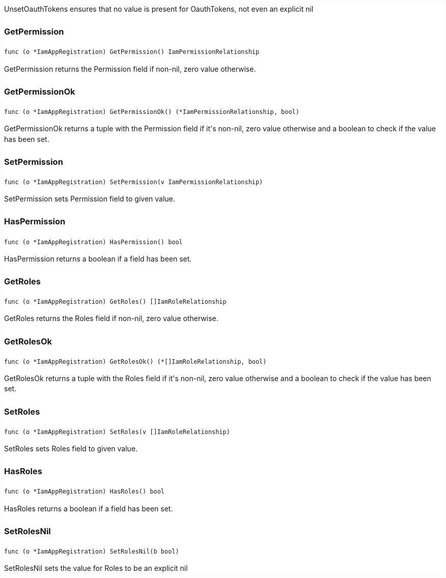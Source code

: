 UnsetOauthTokens ensures that no value is present for OauthTokens, not even an explicit nil
### GetPermission

`func (o *IamAppRegistration) GetPermission() IamPermissionRelationship`

GetPermission returns the Permission field if non-nil, zero value otherwise.

### GetPermissionOk

`func (o *IamAppRegistration) GetPermissionOk() (*IamPermissionRelationship, bool)`

GetPermissionOk returns a tuple with the Permission field if it's non-nil, zero value otherwise
and a boolean to check if the value has been set.

### SetPermission

`func (o *IamAppRegistration) SetPermission(v IamPermissionRelationship)`

SetPermission sets Permission field to given value.

### HasPermission

`func (o *IamAppRegistration) HasPermission() bool`

HasPermission returns a boolean if a field has been set.

### GetRoles

`func (o *IamAppRegistration) GetRoles() []IamRoleRelationship`

GetRoles returns the Roles field if non-nil, zero value otherwise.

### GetRolesOk

`func (o *IamAppRegistration) GetRolesOk() (*[]IamRoleRelationship, bool)`

GetRolesOk returns a tuple with the Roles field if it's non-nil, zero value otherwise
and a boolean to check if the value has been set.

### SetRoles

`func (o *IamAppRegistration) SetRoles(v []IamRoleRelationship)`

SetRoles sets Roles field to given value.

### HasRoles

`func (o *IamAppRegistration) HasRoles() bool`

HasRoles returns a boolean if a field has been set.

### SetRolesNil

`func (o *IamAppRegistration) SetRolesNil(b bool)`

 SetRolesNil sets the value for Roles to be an explicit nil
